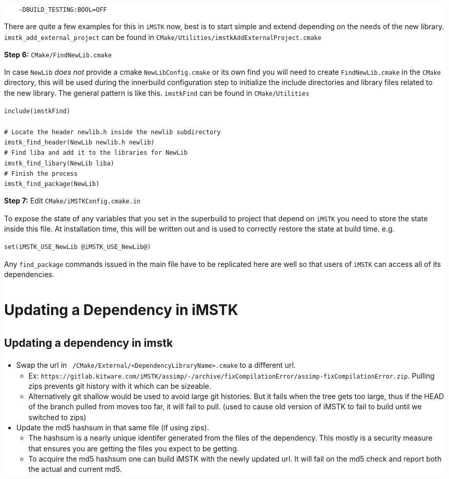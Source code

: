         -DBUILD_TESTING:BOOL=OFF

There are quite a few examples for this in `iMSTK` now, best is to start simple and extend depending on the needs of the new library.  `imstk_add_external_project` can be found in `CMake/Utilities/imstkAddExternalProject.cmake`

**Step 6:** `CMake/FindNewLib.cmake`

In case `NewLib` _does not_ provide a cmake `NewLibConfig.cmake` or its own find you will need to create `FindNewLib.cmake` in the `CMake` directory, this will be used during the innerbuild configuration step to initialize the include directories and library files related to the new library. The general pattern is like this. `imstkFind` can be found in `CMake/Utilities`


    include(imstkFind)

    # Locate the header newlib.h inside the newlib subdirectory
    imstk_find_header(NewLib newlib.h newlib)
	# Find liba and add it to the libraries for NewLib
    imstk_find_libary(NewLib liba)
	# Finish the process
    imstk_find_package(NewLib)

**Step 7:** Edit `CMake/iMSTKConfig.cmake.in`

To expose the state of any variables that you set in the superbuild to project that depend on `iMSTK` you need to store the state inside this file. At installation time, this will be written out and is used to correctly restore the state at build time. e.g. 

    set(iMSTK_USE_NewLib @iMSTK_USE_NewLib@)

Any `find_package` commands issued in the main file have to be replicated here are well so that users of `iMSTK` can access all of its dependencies.

# Updating a Dependency in iMSTK

## Updating a dependency in imstk

 - Swap the url in ` /CMake/External/<DependencyLibraryName>.cmake` to a different url.
    -  Ex: `https://gitlab.kitware.com/iMSTK/assimp/-/archive/fixCompilationError/assimp-fixCompilationError.zip`. Pulling zips prevents git history with it which can be sizeable.
    - Alternatively git shallow would be used to avoid large git histories. But it fails when the tree gets too large, thus if the HEAD of the branch pulled from moves too far, it will fail to pull. (used to cause old version of iMSTK to fail to build until we switched to zips)
 - Update the md5 hashsum in that same file (if using zips).
    - The hashsum is a nearly unique identifer generated from the files of the dependency. This mostly is a security measure that ensures you are getting the files you expect to be getting.
    - To acquire the md5 hashsum one can build iMSTK with the newly updated url. It will fail on the md5 check and report both the actual and current md5.
